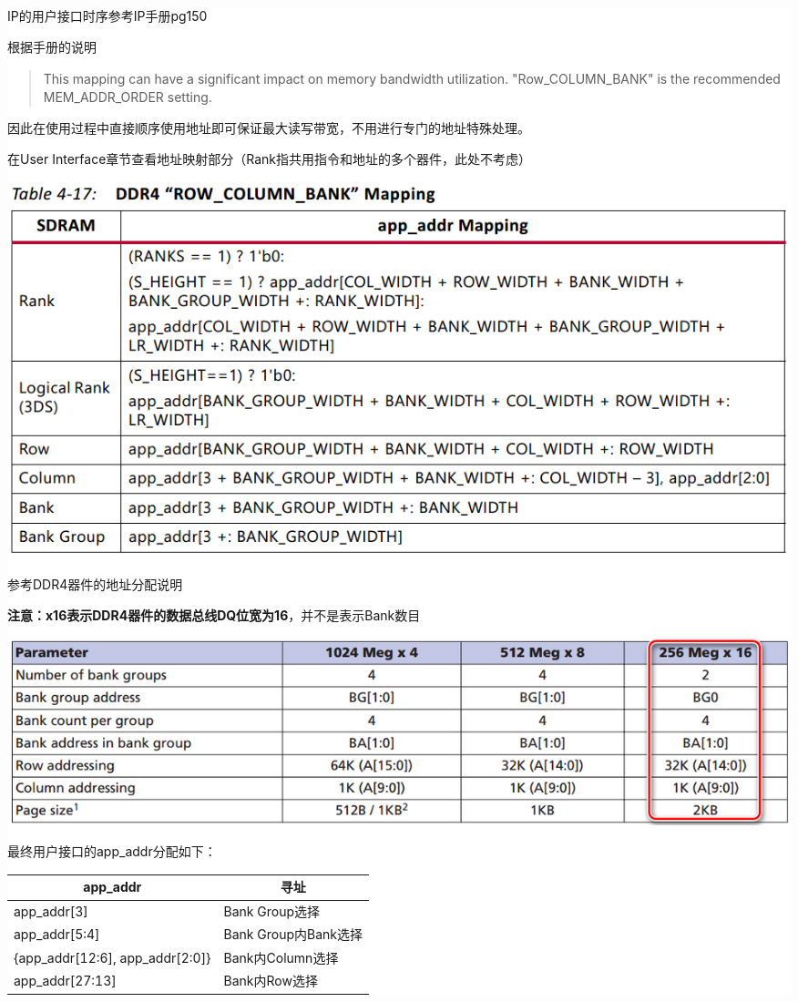 IP的用户接口时序参考IP手册pg150

根据手册的说明

> This mapping can have a significant impact on memory bandwidth utilization. "Row_COLUMN_BANK" is the recommended MEM_ADDR_ORDER setting.

因此在使用过程中直接顺序使用地址即可保证最大读写带宽，不用进行专门的地址特殊处理。

在User Interface章节查看地址映射部分（Rank指共用指令和地址的多个器件，此处不考虑）

![1562134531771](assets/1562134531771.png)

参考DDR4器件的地址分配说明

**注意：x16表示DDR4器件的数据总线DQ位宽为16**，并不是表示Bank数目

![1562134590967](assets/1562134590967.png)

最终用户接口的app_addr分配如下：

| app_addr                        | 寻址                 |
| ------------------------------- | -------------------- |
| app_addr[3]                     | Bank Group选择       |
| app_addr[5:4]                   | Bank Group内Bank选择 |
| {app_addr[12:6], app_addr[2:0]} | Bank内Column选择     |
| app_addr[27:13]                 | Bank内Row选择        |
